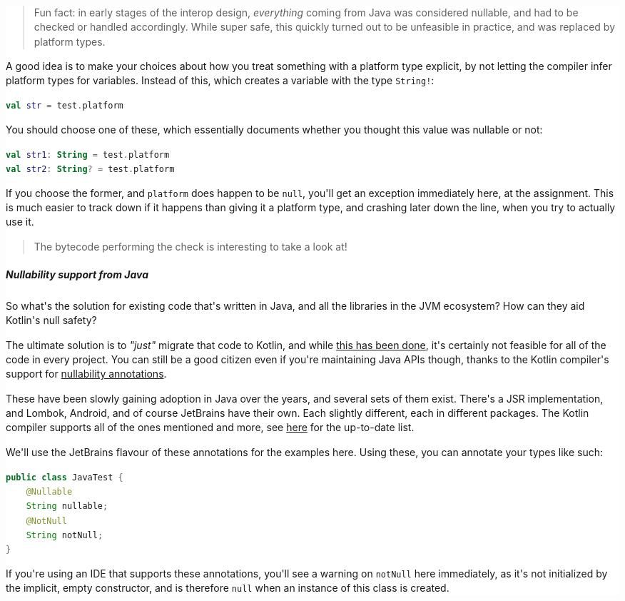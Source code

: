 >Fun fact: in early stages of the interop design, _everything_ coming from Java was considered nullable, and had to be checked or handled accordingly. While super safe, this quickly turned out to be unfeasible in practice, and was replaced by platform types.

A good idea is to make your choices about how you treat something with a platform type explicit, by not letting the compiler infer platform types for variables. Instead of this, which creates a variable with the type `String!`:

```kotlin
val str = test.platform
```

You should choose one of these, which essentially documents whether you thought this value was nullable or not:

```kotlin
val str1: String = test.platform
val str2: String? = test.platform
```

If you choose the former, and `platform` does happen to be `null`, you'll get an exception immediately here, at the assignment. This is much easier to track down if it happens than giving it a platform type, and crashing later down the line, when you try to actually use it.

>The bytecode performing the check is interesting to take a look at!

##### Nullability support from Java

So what's the solution for existing code that's written in Java, and all the libraries in the JVM ecosystem? How can they aid Kotlin's null safety?

The ultimate solution is to _"just"_ migrate that code to Kotlin, and while [this has been done](https://cashapp.github.io/2019-06-26/okhttp-4-goes-kotlin), it's certainly not feasible for all of the code in every project. You can still be a good citizen even if you're maintaining Java APIs though, thanks to the Kotlin compiler's support for [nullability annotations](https://kotlinlang.org/docs/reference/java-interop.html#nullability-annotations).

These have been slowly gaining adoption in Java over the years, and several sets of them exist. There's a JSR implementation, and Lombok, Android, and of course JetBrains have their own. Each slightly different, each in different packages. The Kotlin compiler supports all of the ones mentioned and more, see [here](https://github.com/JetBrains/kotlin/blob/master/core/descriptors.jvm/src/org/jetbrains/kotlin/load/java/JvmAnnotationNames.kt) for the up-to-date list.

We'll use the JetBrains flavour of these annotations for the examples here. Using these, you can annotate your types like such:

```java
public class JavaTest {
    @Nullable
    String nullable;
    @NotNull
    String notNull;
}
```

If you're using an IDE that supports these annotations, you'll see a warning on `notNull` here immediately, as it's not initialized by the implicit, empty constructor, and is therefore `null` when an instance of this class is created. 
